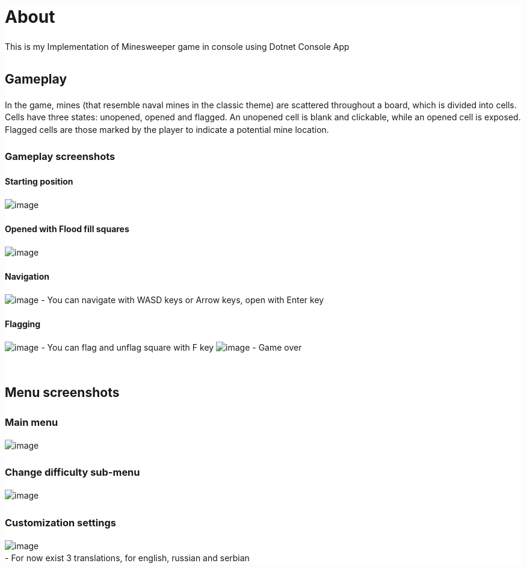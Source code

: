 <h1>About</h1>
This is my Implementation of Minesweeper game in console using Dotnet Console App

<h2>Gameplay</h2>
In the game, mines (that resemble naval mines in the classic theme) are scattered throughout a board, which is divided into cells. Cells have three states: unopened, opened and flagged. An unopened cell is blank and clickable, while an opened cell is exposed. Flagged cells are those marked by the player to indicate a potential mine location.
<br/>
<h3>Gameplay screenshots</h3>
<h4>Starting position</h4>
<img width="1101" height="597" alt="image" src="https://github.com/user-attachments/assets/234eb88f-d2bc-4004-8421-e56c584d6476" />
<h4>Opened with Flood fill squares</h4>
<img width="1100" height="598" alt="image" src="https://github.com/user-attachments/assets/ec555149-8435-4186-9007-d6c682b8f988" />
<h4>Navigation</h4>
<img width="1100" height="594" alt="image" src="https://github.com/user-attachments/assets/31ee5adb-e5ef-4de2-ac32-36d922aedff8" />
- You can navigate with WASD keys or Arrow keys, open with Enter key
<h4>Flagging</h4>
<img width="1100" height="593" alt="image" src="https://github.com/user-attachments/assets/4f28ffb2-bfea-4a67-b676-3574fa1b0df8" />
- You can flag and unflag square with F key
<img width="1100" height="590" alt="image" src="https://github.com/user-attachments/assets/6a4c837d-8b74-44c9-a7f9-0a6d4c140099" />
- Game over

<br/>
<br/>
<h2>Menu screenshots</h2>
<h3>Main menu</h3>
<img width="1101" height="610" alt="image" src="https://github.com/user-attachments/assets/d4125594-6f96-474a-a4f2-d5bff197b6f4" />
<br/>
<h3>Change difficulty sub-menu</h3>
<img width="1109" height="605" alt="image" src="https://github.com/user-attachments/assets/865aba01-d220-4a86-988a-e25df949e40e" />
<br/>
<h3>Customization settings</h3>
<img width="1112" height="595" alt="image" src="https://github.com/user-attachments/assets/a2f7b7fe-e9aa-4c14-a4f8-4e7b6bae9561" />
<br/>
- For now exist 3 translations, for english, russian and serbian

